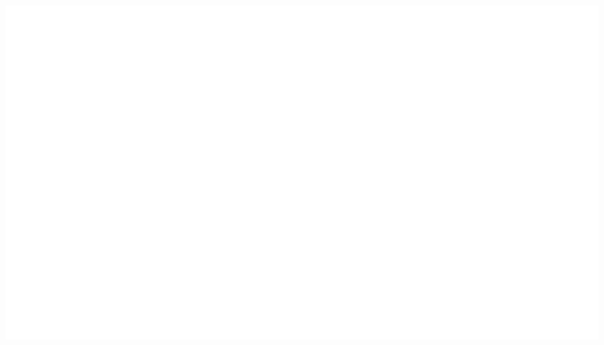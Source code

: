 <div style="position: relative; padding-bottom: 56.25%; overflow: hidden"><iframe src="https://www.youtube.com/embed/8nnJmYqJnkU" frameborder="0" allow="accelerometer; autoplay; clipboard-write; encrypted-media; gyroscope; picture-in-picture; web-share" allowfullscreen style="position: absolute; top: 0; left: 0; width: 100%; height: 100%;"></iframe>
</div>